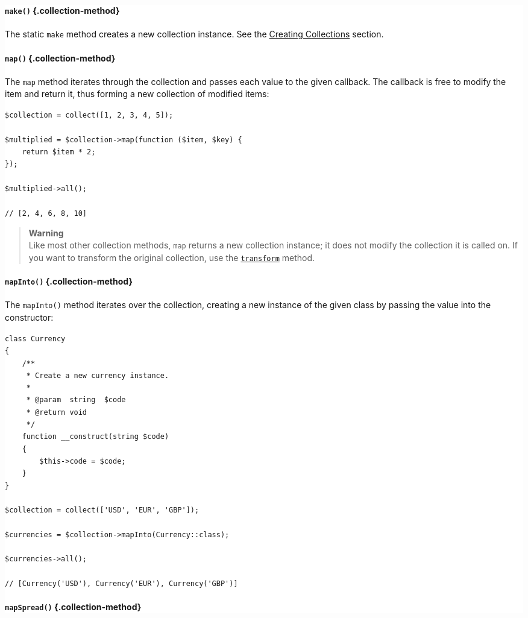<a name="method-make"></a>
#### `make()` {.collection-method}

The static `make` method creates a new collection instance. See the [Creating Collections](#creating-collections) section.

<a name="method-map"></a>
#### `map()` {.collection-method}

The `map` method iterates through the collection and passes each value to the given callback. The callback is free to modify the item and return it, thus forming a new collection of modified items:

    $collection = collect([1, 2, 3, 4, 5]);

    $multiplied = $collection->map(function ($item, $key) {
        return $item * 2;
    });

    $multiplied->all();

    // [2, 4, 6, 8, 10]

> **Warning**  
> Like most other collection methods, `map` returns a new collection instance; it does not modify the collection it is called on. If you want to transform the original collection, use the [`transform`](#method-transform) method.

<a name="method-mapinto"></a>
#### `mapInto()` {.collection-method}

The `mapInto()` method iterates over the collection, creating a new instance of the given class by passing the value into the constructor:

    class Currency
    {
        /**
         * Create a new currency instance.
         *
         * @param  string  $code
         * @return void
         */
        function __construct(string $code)
        {
            $this->code = $code;
        }
    }

    $collection = collect(['USD', 'EUR', 'GBP']);

    $currencies = $collection->mapInto(Currency::class);

    $currencies->all();

    // [Currency('USD'), Currency('EUR'), Currency('GBP')]

<a name="method-mapspread"></a>
#### `mapSpread()` {.collection-method}
